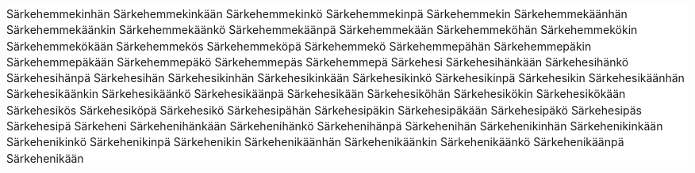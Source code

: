 Särkehemmekinhän
Särkehemmekinkään
Särkehemmekinkö
Särkehemmekinpä
Särkehemmekin
Särkehemmekäänhän
Särkehemmekäänkin
Särkehemmekäänkö
Särkehemmekäänpä
Särkehemmekään
Särkehemmeköhän
Särkehemmekökin
Särkehemmekökään
Särkehemmekös
Särkehemmeköpä
Särkehemmekö
Särkehemmepähän
Särkehemmepäkin
Särkehemmepäkään
Särkehemmepäkö
Särkehemmepäs
Särkehemmepä
Särkehesi
Särkehesihänkään
Särkehesihänkö
Särkehesihänpä
Särkehesihän
Särkehesikinhän
Särkehesikinkään
Särkehesikinkö
Särkehesikinpä
Särkehesikin
Särkehesikäänhän
Särkehesikäänkin
Särkehesikäänkö
Särkehesikäänpä
Särkehesikään
Särkehesiköhän
Särkehesikökin
Särkehesikökään
Särkehesikös
Särkehesiköpä
Särkehesikö
Särkehesipähän
Särkehesipäkin
Särkehesipäkään
Särkehesipäkö
Särkehesipäs
Särkehesipä
Särkeheni
Särkehenihänkään
Särkehenihänkö
Särkehenihänpä
Särkehenihän
Särkehenikinhän
Särkehenikinkään
Särkehenikinkö
Särkehenikinpä
Särkehenikin
Särkehenikäänhän
Särkehenikäänkin
Särkehenikäänkö
Särkehenikäänpä
Särkehenikään